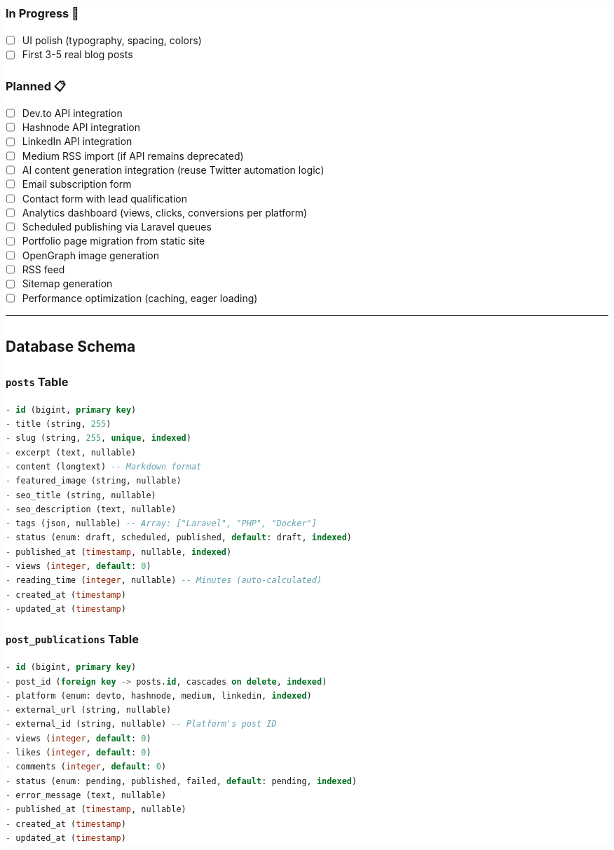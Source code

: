 ### In Progress 🚧

-   [ ] UI polish (typography, spacing, colors)
-   [ ] First 3-5 real blog posts

### Planned 📋

-   [ ] Dev.to API integration
-   [ ] Hashnode API integration
-   [ ] LinkedIn API integration
-   [ ] Medium RSS import (if API remains deprecated)
-   [ ] AI content generation integration (reuse Twitter automation logic)
-   [ ] Email subscription form
-   [ ] Contact form with lead qualification
-   [ ] Analytics dashboard (views, clicks, conversions per platform)
-   [ ] Scheduled publishing via Laravel queues
-   [ ] Portfolio page migration from static site
-   [ ] OpenGraph image generation
-   [ ] RSS feed
-   [ ] Sitemap generation
-   [ ] Performance optimization (caching, eager loading)

---

## Database Schema

### `posts` Table

```sql
- id (bigint, primary key)
- title (string, 255)
- slug (string, 255, unique, indexed)
- excerpt (text, nullable)
- content (longtext) -- Markdown format
- featured_image (string, nullable)
- seo_title (string, nullable)
- seo_description (text, nullable)
- tags (json, nullable) -- Array: ["Laravel", "PHP", "Docker"]
- status (enum: draft, scheduled, published, default: draft, indexed)
- published_at (timestamp, nullable, indexed)
- views (integer, default: 0)
- reading_time (integer, nullable) -- Minutes (auto-calculated)
- created_at (timestamp)
- updated_at (timestamp)
```

### `post_publications` Table

```sql
- id (bigint, primary key)
- post_id (foreign key -> posts.id, cascades on delete, indexed)
- platform (enum: devto, hashnode, medium, linkedin, indexed)
- external_url (string, nullable)
- external_id (string, nullable) -- Platform's post ID
- views (integer, default: 0)
- likes (integer, default: 0)
- comments (integer, default: 0)
- status (enum: pending, published, failed, default: pending, indexed)
- error_message (text, nullable)
- published_at (timestamp, nullable)
- created_at (timestamp)
- updated_at (timestamp)
```
